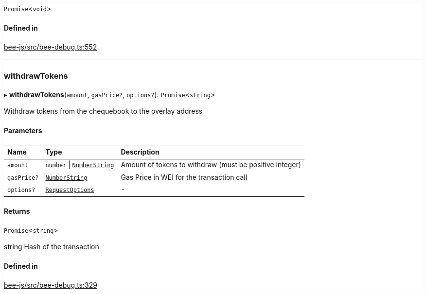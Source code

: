`Promise`<`void`\>

#### Defined in

[bee-js/src/bee-debug.ts:552](https://github.com/ethersphere/bee-js/blob/2c8b9d1/src/bee-debug.ts#L552)

___

### withdrawTokens

▸ **withdrawTokens**(`amount`, `gasPrice?`, `options?`): `Promise`<`string`\>

Withdraw tokens from the chequebook to the overlay address

#### Parameters

| Name | Type | Description |
| :------ | :------ | :------ |
| `amount` | `number` \| [`NumberString`](../types/NumberString.md) | Amount of tokens to withdraw (must be positive integer) |
| `gasPrice?` | [`NumberString`](../types/NumberString.md) | Gas Price in WEI for the transaction call |
| `options?` | [`RequestOptions`](../interfaces/RequestOptions.md) | - |

#### Returns

`Promise`<`string`\>

string  Hash of the transaction

#### Defined in

[bee-js/src/bee-debug.ts:329](https://github.com/ethersphere/bee-js/blob/2c8b9d1/src/bee-debug.ts#L329)
